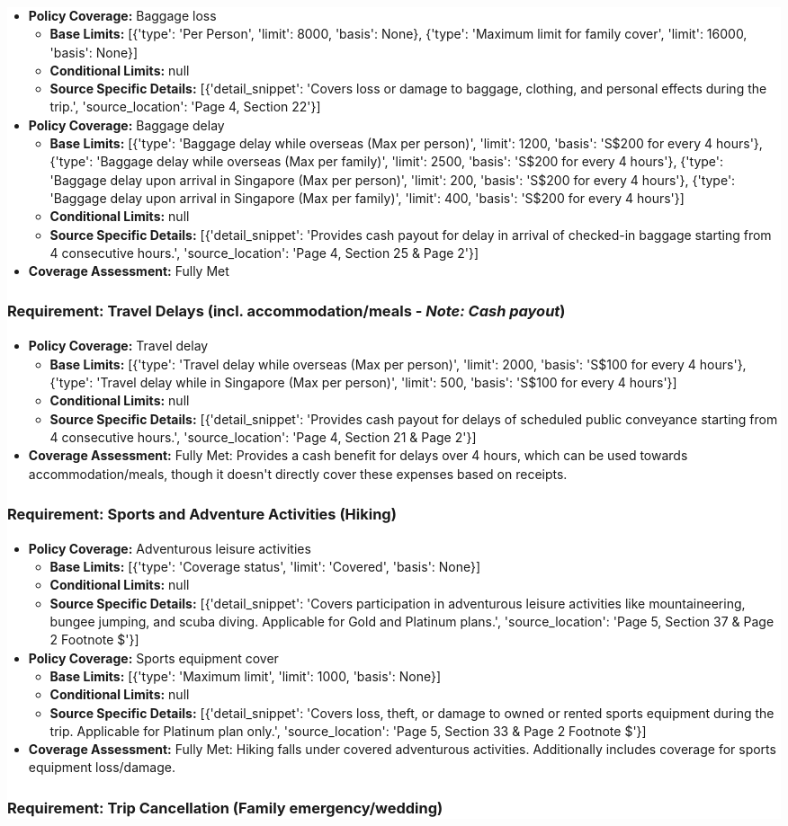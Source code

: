 *   **Policy Coverage:** Baggage loss
    *   **Base Limits:** [{'type': 'Per Person', 'limit': 8000, 'basis': None}, {'type': 'Maximum limit for family cover', 'limit': 16000, 'basis': None}]
    *   **Conditional Limits:** null
    *   **Source Specific Details:** [{'detail_snippet': 'Covers loss or damage to baggage, clothing, and personal effects during the trip.', 'source_location': 'Page 4, Section 22'}]
*   **Policy Coverage:** Baggage delay
    *   **Base Limits:** [{'type': 'Baggage delay while overseas (Max per person)', 'limit': 1200, 'basis': 'S$200 for every 4 hours'}, {'type': 'Baggage delay while overseas (Max per family)', 'limit': 2500, 'basis': 'S$200 for every 4 hours'}, {'type': 'Baggage delay upon arrival in Singapore (Max per person)', 'limit': 200, 'basis': 'S$200 for every 4 hours'}, {'type': 'Baggage delay upon arrival in Singapore (Max per family)', 'limit': 400, 'basis': 'S$200 for every 4 hours'}]
    *   **Conditional Limits:** null
    *   **Source Specific Details:** [{'detail_snippet': 'Provides cash payout for delay in arrival of checked-in baggage starting from 4 consecutive hours.', 'source_location': 'Page 4, Section 25 & Page 2'}]
*   **Coverage Assessment:** Fully Met

### Requirement: Travel Delays (incl. accommodation/meals - *Note: Cash payout*)

*   **Policy Coverage:** Travel delay
    *   **Base Limits:** [{'type': 'Travel delay while overseas (Max per person)', 'limit': 2000, 'basis': 'S$100 for every 4 hours'}, {'type': 'Travel delay while in Singapore (Max per person)', 'limit': 500, 'basis': 'S$100 for every 4 hours'}]
    *   **Conditional Limits:** null
    *   **Source Specific Details:** [{'detail_snippet': 'Provides cash payout for delays of scheduled public conveyance starting from 4 consecutive hours.', 'source_location': 'Page 4, Section 21 & Page 2'}]
*   **Coverage Assessment:** Fully Met: Provides a cash benefit for delays over 4 hours, which can be used towards accommodation/meals, though it doesn't directly cover these expenses based on receipts.

### Requirement: Sports and Adventure Activities (Hiking)

*   **Policy Coverage:** Adventurous leisure activities
    *   **Base Limits:** [{'type': 'Coverage status', 'limit': 'Covered', 'basis': None}]
    *   **Conditional Limits:** null
    *   **Source Specific Details:** [{'detail_snippet': 'Covers participation in adventurous leisure activities like mountaineering, bungee jumping, and scuba diving. Applicable for Gold and Platinum plans.', 'source_location': 'Page 5, Section 37 & Page 2 Footnote $'}]
*   **Policy Coverage:** Sports equipment cover
    *   **Base Limits:** [{'type': 'Maximum limit', 'limit': 1000, 'basis': None}]
    *   **Conditional Limits:** null
    *   **Source Specific Details:** [{'detail_snippet': 'Covers loss, theft, or damage to owned or rented sports equipment during the trip. Applicable for Platinum plan only.', 'source_location': 'Page 5, Section 33 & Page 2 Footnote $'}]
*   **Coverage Assessment:** Fully Met: Hiking falls under covered adventurous activities. Additionally includes coverage for sports equipment loss/damage.

### Requirement: Trip Cancellation (Family emergency/wedding)

